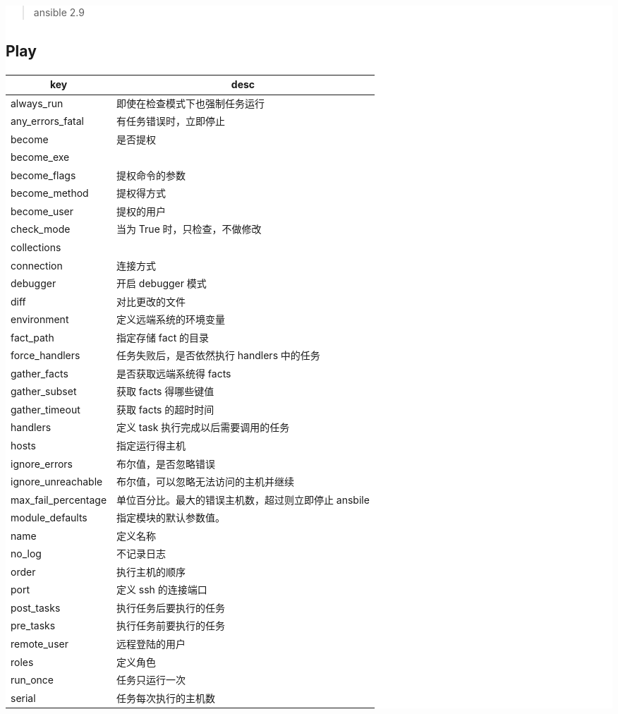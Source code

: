 > ansible 2.9

## Play

| key                 | desc                                                                                   |
| ------------------- | -------------------------------------------------------------------------------------- |
| always_run          | 即使在检查模式下也强制任务运行                                                         |
| any_errors_fatal    | 有任务错误时，立即停止                                                                 |
| become              | 是否提权                                                                               |
| become_exe          |                                                                                        |
| become_flags        | 提权命令的参数                                                                         |
| become_method       | 提权得方式                                                                             |
| become_user         | 提权的用户                                                                             |
| check_mode          | 当为 True 时，只检查，不做修改                                                         |
| collections         |                                                                                        |
| connection          | 连接方式                                                                               |
| debugger            | 开启 debugger 模式                                                                     |
| diff                | 对比更改的文件                                                                         |
| environment         | 定义远端系统的环境变量                                                                 |
| fact_path           | 指定存储 fact 的目录                                                                   |
| force_handlers      | 任务失败后，是否依然执行 handlers 中的任务                                             |
| gather_facts        | 是否获取远端系统得 facts                                                               |
| gather_subset       | 获取 facts 得哪些键值                                                                  |
| gather_timeout      | 获取 facts 的超时时间                                                                  |
| handlers            | 定义 task 执行完成以后需要调用的任务                                                   |
| hosts               | 指定运行得主机                                                                         |
| ignore_errors       | 布尔值，是否忽略错误                                                                   |
| ignore_unreachable  | 布尔值，可以忽略无法访问的主机并继续                                                   |
| max_fail_percentage | 单位百分比。最大的错误主机数，超过则立即停止 ansbile                                   |
| module_defaults     | 指定模块的默认参数值。                                                                 |
| name                | 定义名称                                                                               |
| no_log              | 不记录日志                                                                             |
| order               | 执行主机的顺序                                                                         |
| port                | 定义 ssh 的连接端口                                                                    |
| post_tasks          | 执行任务后要执行的任务                                                                 |
| pre_tasks           | 执行任务前要执行的任务                                                                 |
| remote_user         | 远程登陆的用户                                                                         |
| roles               | 定义角色                                                                               |
| run_once            | 任务只运行一次                                                                         |
| serial              | 任务每次执行的主机数                                                                   |